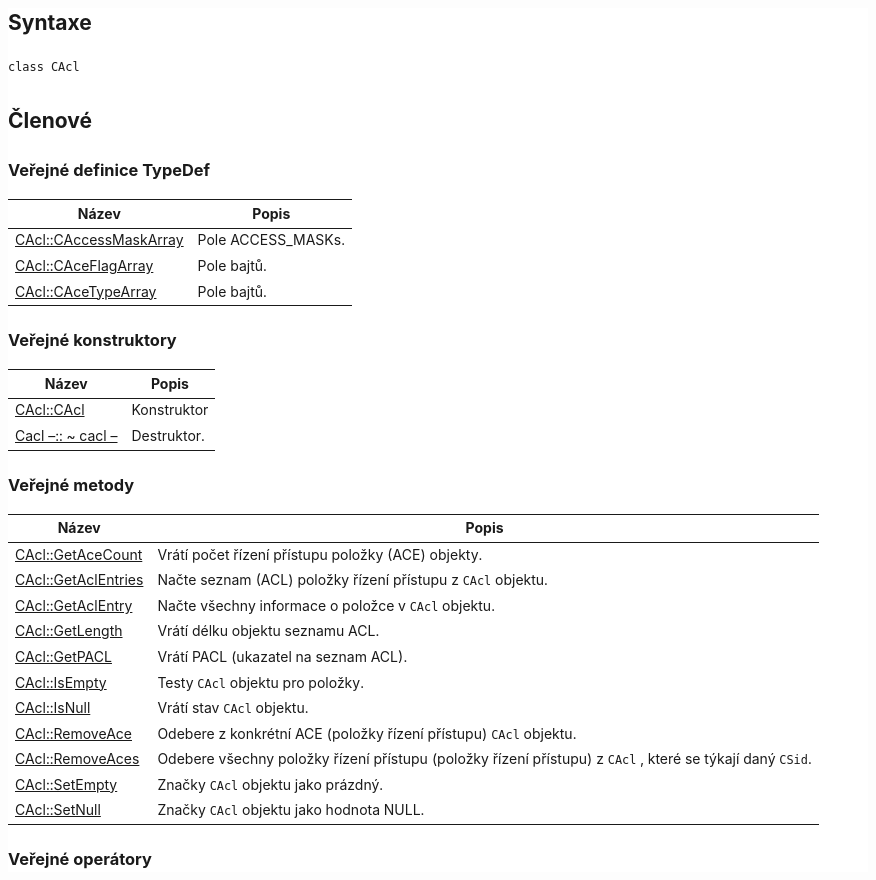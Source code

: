## <a name="syntax"></a>Syntaxe  
  
```
class CAcl
```  
  
## <a name="members"></a>Členové  
  
### <a name="public-typedefs"></a>Veřejné definice TypeDef  
  
|Název|Popis|  
|----------|-----------------|  
|[CAcl::CAccessMaskArray](#caccessmaskarray)|Pole ACCESS_MASKs.|  
|[CAcl::CAceFlagArray](#caceflagarray)|Pole bajtů.|  
|[CAcl::CAceTypeArray](#cacetypearray)|Pole bajtů.|  
  
### <a name="public-constructors"></a>Veřejné konstruktory  
  
|Název|Popis|  
|----------|-----------------|  
|[CAcl::CAcl](#cacl)|Konstruktor|  
|[Cacl –:: ~ cacl –](#dtor)|Destruktor.|  
  
### <a name="public-methods"></a>Veřejné metody  
  
|Název|Popis|  
|----------|-----------------|  
|[CAcl::GetAceCount](#getacecount)|Vrátí počet řízení přístupu položky (ACE) objekty.|  
|[CAcl::GetAclEntries](#getaclentries)|Načte seznam (ACL) položky řízení přístupu z `CAcl` objektu.|  
|[CAcl::GetAclEntry](#getaclentry)|Načte všechny informace o položce v `CAcl` objektu.|  
|[CAcl::GetLength](#getlength)|Vrátí délku objektu seznamu ACL.|  
|[CAcl::GetPACL](#getpacl)|Vrátí PACL (ukazatel na seznam ACL).|  
|[CAcl::IsEmpty](#isempty)|Testy `CAcl` objektu pro položky.|  
|[CAcl::IsNull](#isnull)|Vrátí stav `CAcl` objektu.|  
|[CAcl::RemoveAce](#removeace)|Odebere z konkrétní ACE (položky řízení přístupu) `CAcl` objektu.|  
|[CAcl::RemoveAces](#removeaces)|Odebere všechny položky řízení přístupu (položky řízení přístupu) z `CAcl` , které se týkají daný `CSid`.|  
|[CAcl::SetEmpty](#setempty)|Značky `CAcl` objektu jako prázdný.|  
|[CAcl::SetNull](#setnull)|Značky `CAcl` objektu jako hodnota NULL.|  
  
### <a name="public-operators"></a>Veřejné operátory  
  